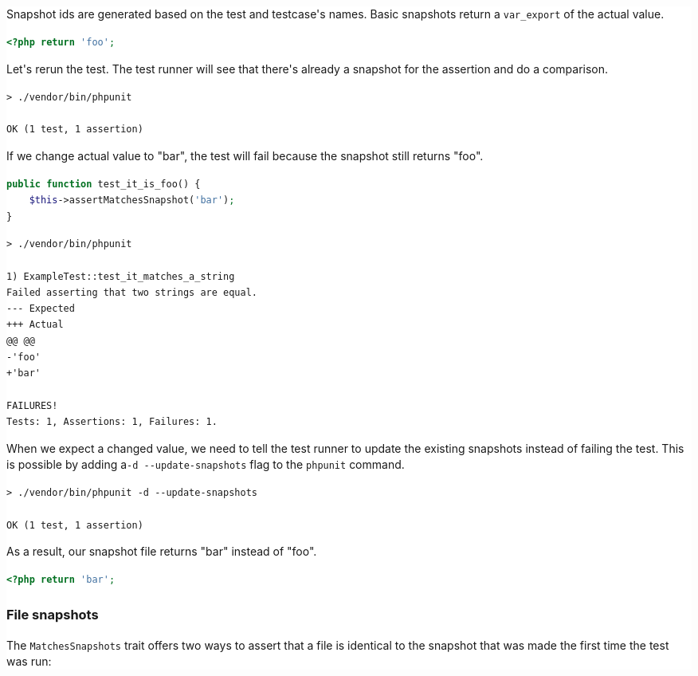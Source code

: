 Snapshot ids are generated based on the test and testcase's names. Basic snapshots return a `var_export` of the actual value.

```php
<?php return 'foo';
```

Let's rerun the test. The test runner will see that there's already a snapshot for the assertion and do a comparison.

```
> ./vendor/bin/phpunit

OK (1 test, 1 assertion)
```

If we change actual value to "bar", the test will fail because the snapshot still returns "foo".

```php
public function test_it_is_foo() {
    $this->assertMatchesSnapshot('bar');
}
```
```
> ./vendor/bin/phpunit

1) ExampleTest::test_it_matches_a_string
Failed asserting that two strings are equal.
--- Expected
+++ Actual
@@ @@
-'foo'
+'bar'

FAILURES!
Tests: 1, Assertions: 1, Failures: 1.
```

When we expect a changed value, we need to tell the test runner to update the existing snapshots instead of failing the test. This is possible by adding  a`-d --update-snapshots` flag to the `phpunit` command.

```
> ./vendor/bin/phpunit -d --update-snapshots

OK (1 test, 1 assertion)
```

As a result, our snapshot file returns "bar" instead of "foo".

```php
<?php return 'bar';
```

### File snapshots

The `MatchesSnapshots` trait offers two ways to assert that a file is identical to the snapshot that was made the first time the test was run:
